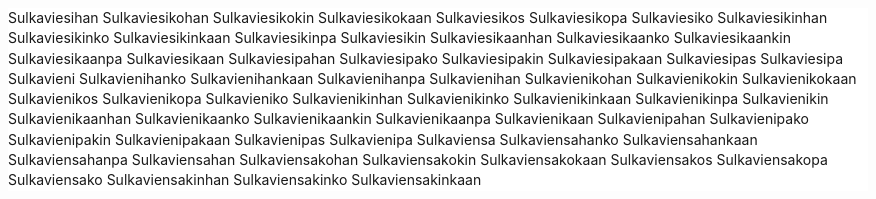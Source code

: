 Sulkaviesihan
Sulkaviesikohan
Sulkaviesikokin
Sulkaviesikokaan
Sulkaviesikos
Sulkaviesikopa
Sulkaviesiko
Sulkaviesikinhan
Sulkaviesikinko
Sulkaviesikinkaan
Sulkaviesikinpa
Sulkaviesikin
Sulkaviesikaanhan
Sulkaviesikaanko
Sulkaviesikaankin
Sulkaviesikaanpa
Sulkaviesikaan
Sulkaviesipahan
Sulkaviesipako
Sulkaviesipakin
Sulkaviesipakaan
Sulkaviesipas
Sulkaviesipa
Sulkavieni
Sulkavienihanko
Sulkavienihankaan
Sulkavienihanpa
Sulkavienihan
Sulkavienikohan
Sulkavienikokin
Sulkavienikokaan
Sulkavienikos
Sulkavienikopa
Sulkavieniko
Sulkavienikinhan
Sulkavienikinko
Sulkavienikinkaan
Sulkavienikinpa
Sulkavienikin
Sulkavienikaanhan
Sulkavienikaanko
Sulkavienikaankin
Sulkavienikaanpa
Sulkavienikaan
Sulkavienipahan
Sulkavienipako
Sulkavienipakin
Sulkavienipakaan
Sulkavienipas
Sulkavienipa
Sulkaviensa
Sulkaviensahanko
Sulkaviensahankaan
Sulkaviensahanpa
Sulkaviensahan
Sulkaviensakohan
Sulkaviensakokin
Sulkaviensakokaan
Sulkaviensakos
Sulkaviensakopa
Sulkaviensako
Sulkaviensakinhan
Sulkaviensakinko
Sulkaviensakinkaan